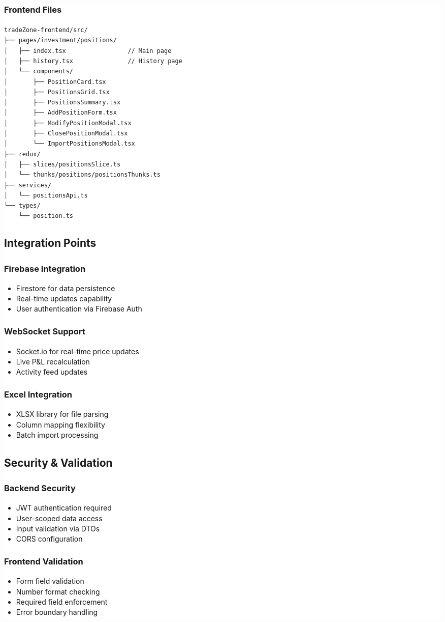 ### Frontend Files
```
tradeZone-frontend/src/
├── pages/investment/positions/
│   ├── index.tsx                 // Main page
│   ├── history.tsx               // History page
│   └── components/
│       ├── PositionCard.tsx
│       ├── PositionsGrid.tsx
│       ├── PositionsSummary.tsx
│       ├── AddPositionForm.tsx
│       ├── ModifyPositionModal.tsx
│       ├── ClosePositionModal.tsx
│       └── ImportPositionsModal.tsx
├── redux/
│   ├── slices/positionsSlice.ts
│   └── thunks/positions/positionsThunks.ts
├── services/
│   └── positionsApi.ts
└── types/
    └── position.ts
```

## Integration Points

### Firebase Integration
- Firestore for data persistence
- Real-time updates capability
- User authentication via Firebase Auth

### WebSocket Support
- Socket.io for real-time price updates
- Live P&L recalculation
- Activity feed updates

### Excel Integration
- XLSX library for file parsing
- Column mapping flexibility
- Batch import processing

## Security & Validation

### Backend Security
- JWT authentication required
- User-scoped data access
- Input validation via DTOs
- CORS configuration

### Frontend Validation
- Form field validation
- Number format checking
- Required field enforcement
- Error boundary handling
